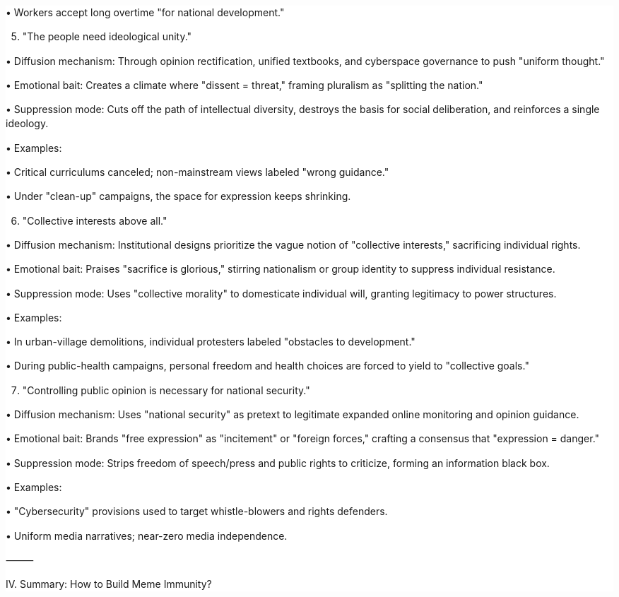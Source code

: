 • Workers accept long overtime "for national development."

5.  "The people need ideological unity."

• Diffusion mechanism: Through opinion rectification, unified textbooks,
and cyberspace governance to push "uniform thought."

• Emotional bait: Creates a climate where "dissent = threat," framing
pluralism as "splitting the nation."

• Suppression mode: Cuts off the path of intellectual diversity,
destroys the basis for social deliberation, and reinforces a single
ideology.

• Examples:

• Critical curriculums canceled; non-mainstream views labeled "wrong
guidance."

• Under "clean-up" campaigns, the space for expression keeps shrinking.

6.  "Collective interests above all."

• Diffusion mechanism: Institutional designs prioritize the vague notion
of "collective interests," sacrificing individual rights.

• Emotional bait: Praises "sacrifice is glorious," stirring nationalism
or group identity to suppress individual resistance.

• Suppression mode: Uses "collective morality" to domesticate individual
will, granting legitimacy to power structures.

• Examples:

• In urban-village demolitions, individual protesters labeled "obstacles
to development."

• During public-health campaigns, personal freedom and health choices
are forced to yield to "collective goals."

7.  "Controlling public opinion is necessary for national security."

• Diffusion mechanism: Uses "national security" as pretext to legitimate
expanded online monitoring and opinion guidance.

• Emotional bait: Brands "free expression" as "incitement" or "foreign
forces," crafting a consensus that "expression = danger."

• Suppression mode: Strips freedom of speech/press and public rights to
criticize, forming an information black box.

• Examples:

• "Cybersecurity" provisions used to target whistle-blowers and rights
defenders.

• Uniform media narratives; near-zero media independence.

⸻

IV. Summary: How to Build Meme Immunity?
